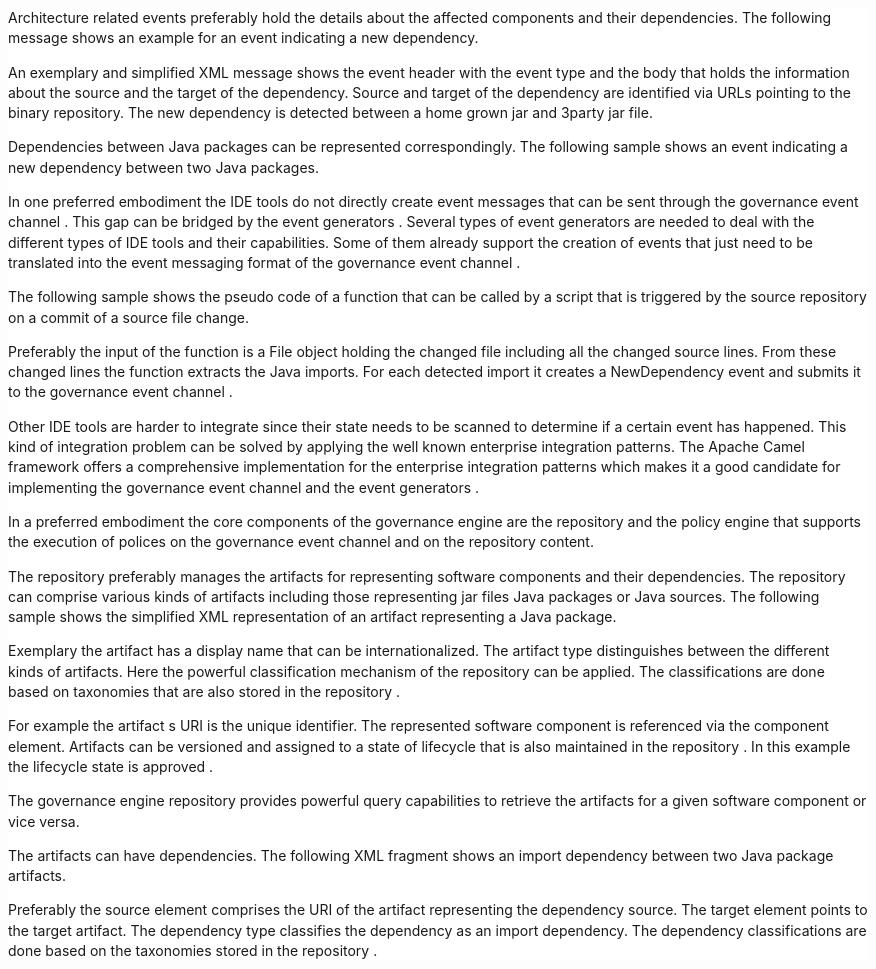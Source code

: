 Architecture related events preferably hold the details about the affected components and their dependencies. The following message shows an example for an event indicating a new dependency.

An exemplary and simplified XML message shows the event header with the event type and the body that holds the information about the source and the target of the dependency. Source and target of the dependency are identified via URLs pointing to the binary repository. The new dependency is detected between a home grown jar and 3party jar file.

Dependencies between Java packages can be represented correspondingly. The following sample shows an event indicating a new dependency between two Java packages.

In one preferred embodiment the IDE tools do not directly create event messages that can be sent through the governance event channel . This gap can be bridged by the event generators . Several types of event generators are needed to deal with the different types of IDE tools and their capabilities. Some of them already support the creation of events that just need to be translated into the event messaging format of the governance event channel .

The following sample shows the pseudo code of a function that can be called by a script that is triggered by the source repository on a commit of a source file change.

Preferably the input of the function is a File object holding the changed file including all the changed source lines. From these changed lines the function extracts the Java imports. For each detected import it creates a NewDependency event and submits it to the governance event channel .

Other IDE tools are harder to integrate since their state needs to be scanned to determine if a certain event has happened. This kind of integration problem can be solved by applying the well known enterprise integration patterns. The Apache Camel framework offers a comprehensive implementation for the enterprise integration patterns which makes it a good candidate for implementing the governance event channel and the event generators .

In a preferred embodiment the core components of the governance engine are the repository and the policy engine that supports the execution of polices on the governance event channel and on the repository content.

The repository preferably manages the artifacts for representing software components and their dependencies. The repository can comprise various kinds of artifacts including those representing jar files Java packages or Java sources. The following sample shows the simplified XML representation of an artifact representing a Java package.

Exemplary the artifact has a display name that can be internationalized. The artifact type distinguishes between the different kinds of artifacts. Here the powerful classification mechanism of the repository can be applied. The classifications are done based on taxonomies that are also stored in the repository .

For example the artifact s URI is the unique identifier. The represented software component is referenced via the component element. Artifacts can be versioned and assigned to a state of lifecycle that is also maintained in the repository . In this example the lifecycle state is approved .

The governance engine repository provides powerful query capabilities to retrieve the artifacts for a given software component or vice versa.

The artifacts can have dependencies. The following XML fragment shows an import dependency between two Java package artifacts.

Preferably the source element comprises the URI of the artifact representing the dependency source. The target element points to the target artifact. The dependency type classifies the dependency as an import dependency. The dependency classifications are done based on the taxonomies stored in the repository .
